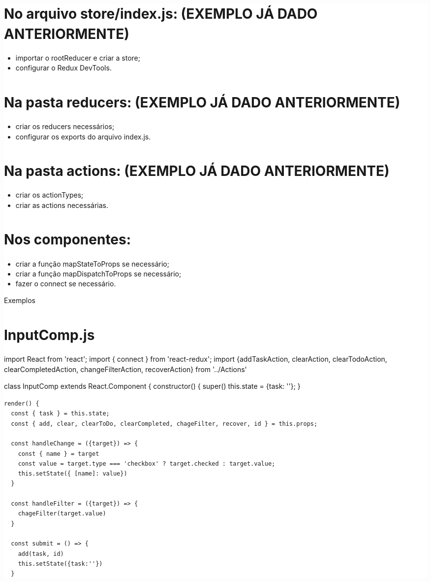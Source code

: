 # No arquivo store/index.js: (EXEMPLO JÁ DADO ANTERIORMENTE)
- importar o rootReducer e criar a store;
- configurar o Redux DevTools.

# Na pasta reducers: (EXEMPLO JÁ DADO ANTERIORMENTE)
- criar os reducers necessários;
- configurar os exports do arquivo index.js.

# Na pasta actions: (EXEMPLO JÁ DADO ANTERIORMENTE)
- criar os actionTypes;
- criar as actions necessárias.


# Nos componentes:
- criar a função mapStateToProps se necessário;
- criar a função mapDispatchToProps se necessário;
- fazer o connect se necessário.

 Exemplos
  # InputComp.js
  import React from 'react';
  import { connect } from 'react-redux';
  import {addTaskAction, clearAction, clearTodoAction, clearCompletedAction, changeFilterAction, recoverAction} from '../Actions'

  class InputComp extends React.Component {
    constructor() {
      super()
      this.state = {task: ''};
    }

    render() {
      const { task } = this.state;
      const { add, clear, clearToDo, clearCompleted, chageFilter, recover, id } = this.props;

      const handleChange = ({target}) => {
        const { name } = target
        const value = target.type === 'checkbox' ? target.checked : target.value;
        this.setState({ [name]: value})
      }

      const handleFilter = ({target}) => {
        chageFilter(target.value)
      }

      const submit = () => {
        add(task, id)
        this.setState({task:''})
      }
